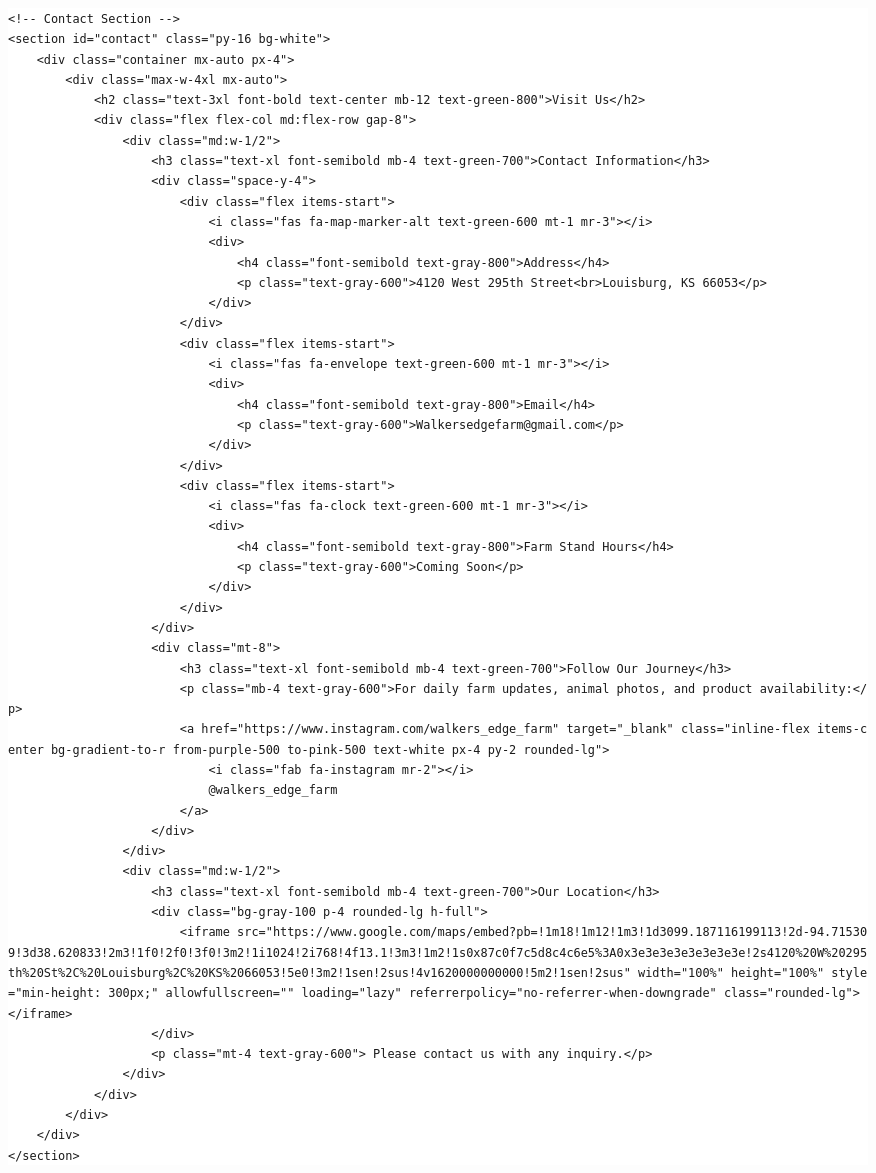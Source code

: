     <!-- Contact Section -->
    <section id="contact" class="py-16 bg-white">
        <div class="container mx-auto px-4">
            <div class="max-w-4xl mx-auto">
                <h2 class="text-3xl font-bold text-center mb-12 text-green-800">Visit Us</h2>
                <div class="flex flex-col md:flex-row gap-8">
                    <div class="md:w-1/2">
                        <h3 class="text-xl font-semibold mb-4 text-green-700">Contact Information</h3>
                        <div class="space-y-4">
                            <div class="flex items-start">
                                <i class="fas fa-map-marker-alt text-green-600 mt-1 mr-3"></i>
                                <div>
                                    <h4 class="font-semibold text-gray-800">Address</h4>
                                    <p class="text-gray-600">4120 West 295th Street<br>Louisburg, KS 66053</p>
                                </div>
                            </div>
                            <div class="flex items-start">
                                <i class="fas fa-envelope text-green-600 mt-1 mr-3"></i>
                                <div>
                                    <h4 class="font-semibold text-gray-800">Email</h4>
                                    <p class="text-gray-600">Walkersedgefarm@gmail.com</p>
                                </div>
                            </div>
                            <div class="flex items-start">
                                <i class="fas fa-clock text-green-600 mt-1 mr-3"></i>
                                <div>
                                    <h4 class="font-semibold text-gray-800">Farm Stand Hours</h4>
                                    <p class="text-gray-600">Coming Soon</p>
                                </div>
                            </div>
                        </div>
                        <div class="mt-8">
                            <h3 class="text-xl font-semibold mb-4 text-green-700">Follow Our Journey</h3>
                            <p class="mb-4 text-gray-600">For daily farm updates, animal photos, and product availability:</p>
                            <a href="https://www.instagram.com/walkers_edge_farm" target="_blank" class="inline-flex items-center bg-gradient-to-r from-purple-500 to-pink-500 text-white px-4 py-2 rounded-lg">
                                <i class="fab fa-instagram mr-2"></i>
                                @walkers_edge_farm
                            </a>
                        </div>
                    </div>
                    <div class="md:w-1/2">
                        <h3 class="text-xl font-semibold mb-4 text-green-700">Our Location</h3>
                        <div class="bg-gray-100 p-4 rounded-lg h-full">
                            <iframe src="https://www.google.com/maps/embed?pb=!1m18!1m12!1m3!1d3099.187116199113!2d-94.715309!3d38.620833!2m3!1f0!2f0!3f0!3m2!1i1024!2i768!4f13.1!3m3!1m2!1s0x87c0f7c5d8c4c6e5%3A0x3e3e3e3e3e3e3e3e!2s4120%20W%20295th%20St%2C%20Louisburg%2C%20KS%2066053!5e0!3m2!1sen!2sus!4v1620000000000!5m2!1sen!2sus" width="100%" height="100%" style="min-height: 300px;" allowfullscreen="" loading="lazy" referrerpolicy="no-referrer-when-downgrade" class="rounded-lg"></iframe>
                        </div>
                        <p class="mt-4 text-gray-600"> Please contact us with any inquiry.</p>
                    </div>
                </div>
            </div>
        </div>
    </section>
